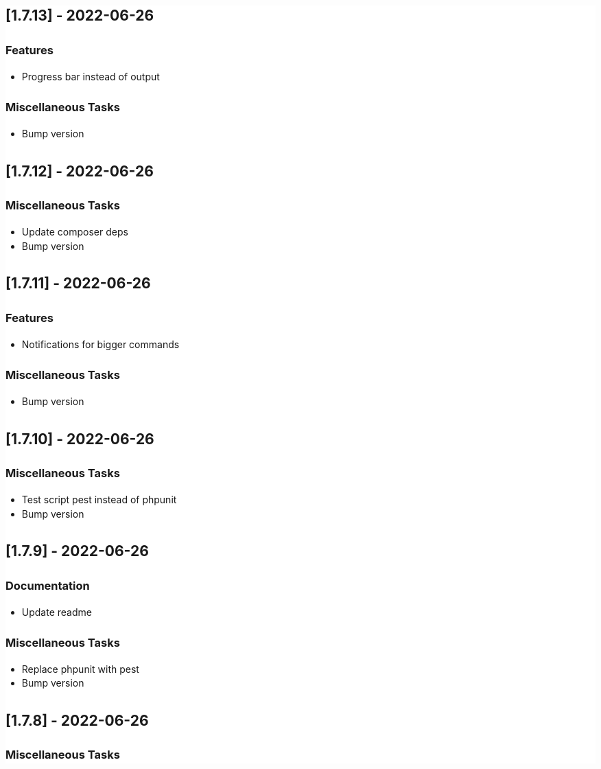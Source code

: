 ## [1.7.13] - 2022-06-26

### Features

- Progress bar instead of output

### Miscellaneous Tasks

- Bump version

## [1.7.12] - 2022-06-26

### Miscellaneous Tasks

- Update composer deps
- Bump version

## [1.7.11] - 2022-06-26

### Features

- Notifications for bigger commands

### Miscellaneous Tasks

- Bump version

## [1.7.10] - 2022-06-26

### Miscellaneous Tasks

- Test script pest instead of phpunit
- Bump version

## [1.7.9] - 2022-06-26

### Documentation

- Update readme

### Miscellaneous Tasks

- Replace phpunit with pest
- Bump version

## [1.7.8] - 2022-06-26

### Miscellaneous Tasks
